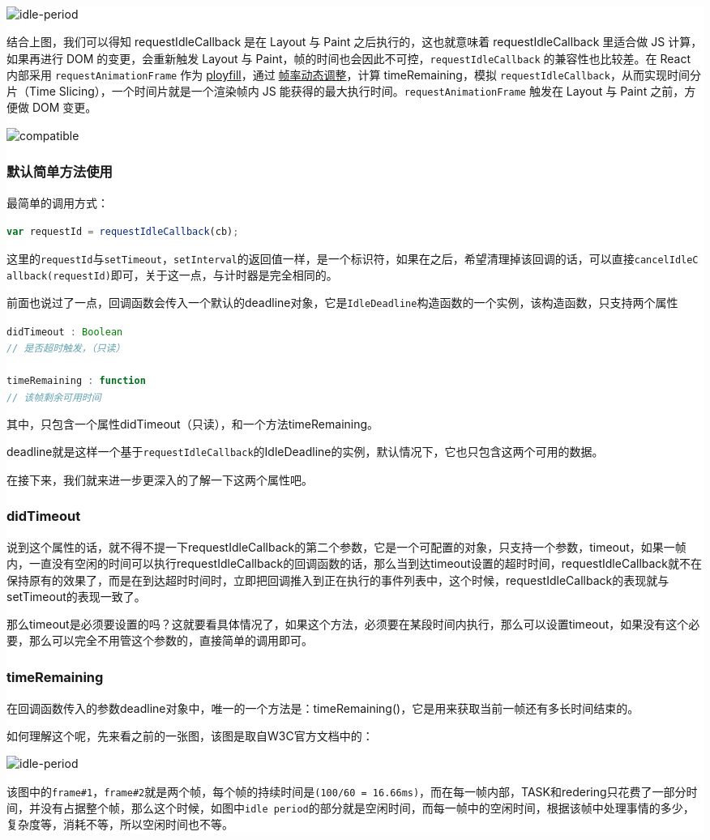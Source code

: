 ![idle-period](~@assets/posts/requestIdleCallback/idle-period.png)

结合上图，我们可以得知 requestIdleCallback 是在 Layout 与 Paint 之后执行的，这也就意味着 requestIdleCallback 里适合做 JS 计算，如果再进行 DOM 的变更，会重新触发 Layout 与 Paint，帧的时间也会因此不可控，`requestIdleCallback` 的兼容性也比较差。在 React 内部采用 `requestAnimationFrame` 作为 [ployfill](https://github.com/facebook/react/blob/v16.8.0/packages/scheduler/src/Scheduler.js#L455)，通过 [帧率动态调整](https://github.com/facebook/react/blob/v16.8.0/packages/scheduler/src/Scheduler.js#L649)，计算 timeRemaining，模拟 `requestIdleCallback`，从而实现时间分片（Time Slicing），一个时间片就是一个渲染帧内 JS 能获得的最大执行时间。`requestAnimationFrame` 触发在 Layout 与 Paint 之前，方便做 DOM 变更。

![compatible](~@assets/posts/requestIdleCallback/compatible.png)

### 默认简单方法使用

最简单的调用方式：

```javascript
var requestId = requestIdleCallback(cb);
```

这里的`requestId`与`setTimeout`，`setInterval`的返回值一样，是一个标识符，如果在之后，希望清理掉该回调的话，可以直接`cancelIdleCallback(requestId)`即可，关于这一点，与计时器是完全相同的。

前面也说过了一点，回调函数会传入一个默认的deadline对象，它是`IdleDeadline`构造函数的一个实例，该构造函数，只支持两个属性

```javascript
didTimeout : Boolean
// 是否超时触发，（只读）

timeRemaining : function
// 该帧剩余可用时间
```

其中，只包含一个属性didTimeout（只读），和一个方法timeRemaining。

deadline就是这样一个基于`requestIdleCallback`的IdleDeadline的实例，默认情况下，它也只包含这两个可用的数据。

在接下来，我们就来进一步更深入的了解一下这两个属性吧。

### didTimeout

说到这个属性的话，就不得不提一下requestIdleCallback的第二个参数，它是一个可配置的对象，只支持一个参数，timeout，如果一帧内，一直没有空闲的时间可以执行requestIdleCallback的回调函数的话，那么当到达timeout设置的超时时间，requestIdleCallback就不在保持原有的效果了，而是在到达超时时间时，立即把回调推入到正在执行的事件列表中，这个时候，requestIdleCallback的表现就与setTimeout的表现一致了。

那么timeout是必须要设置的吗？这就要看具体情况了，如果这个方法，必须要在某段时间内执行，那么可以设置timeout，如果没有这个必要，那么可以完全不用管这个参数的，直接简单的调用即可。

### timeRemaining

在回调函数传入的参数deadline对象中，唯一的一个方法是：timeRemaining()，它是用来获取当前一帧还有多长时间结束的。

如何理解这个呢，先来看之前的一张图，该图是取自W3C官方文档中的：

![idle-period](~@assets/posts/requestIdleCallback/idle-period.png)

该图中的`frame#1`，`frame#2`就是两个帧，每个帧的持续时间是`(100/60 = 16.66ms)`，而在每一帧内部，TASK和redering只花费了一部分时间，并没有占据整个帧，那么这个时候，如图中`idle period`的部分就是空闲时间，而每一帧中的空闲时间，根据该帧中处理事情的多少，复杂度等，消耗不等，所以空闲时间也不等。
